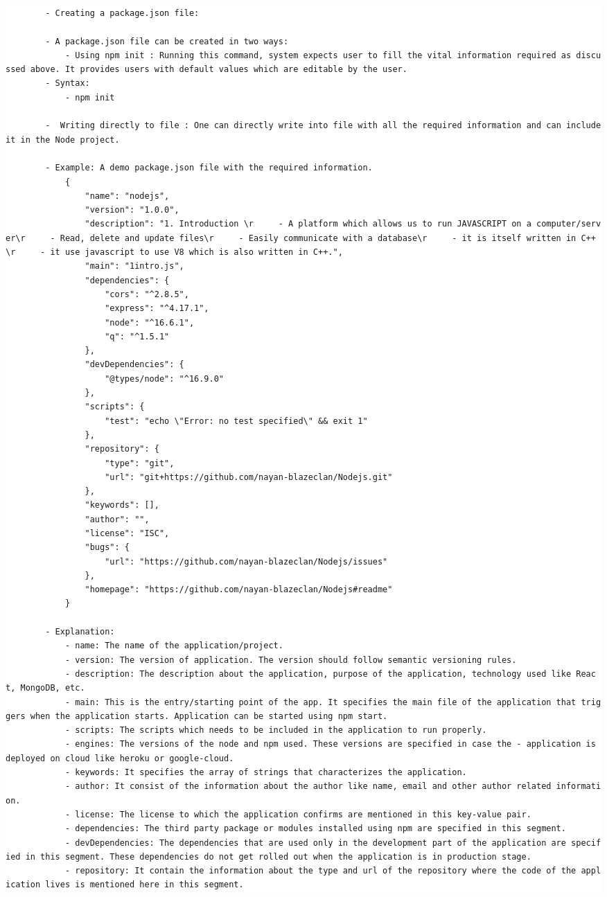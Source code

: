             - Creating a package.json file:

            - A package.json file can be created in two ways:
                - Using npm init : Running this command, system expects user to fill the vital information required as discussed above. It provides users with default values which are editable by the user.
            - Syntax:
                - npm init

            -  Writing directly to file : One can directly write into file with all the required information and can include it in the Node project.

            - Example: A demo package.json file with the required information.
                {
                    "name": "nodejs",
                    "version": "1.0.0",
                    "description": "1. Introduction \r     - A platform which allows us to run JAVASCRIPT on a computer/server\r     - Read, delete and update files\r     - Easily communicate with a database\r     - it is itself written in C++\r     - it use javascript to use V8 which is also written in C++.",
                    "main": "1intro.js",
                    "dependencies": {
                        "cors": "^2.8.5",
                        "express": "^4.17.1",
                        "node": "^16.6.1",
                        "q": "^1.5.1"
                    },
                    "devDependencies": {
                        "@types/node": "^16.9.0"
                    },
                    "scripts": {
                        "test": "echo \"Error: no test specified\" && exit 1"
                    },
                    "repository": {
                        "type": "git",
                        "url": "git+https://github.com/nayan-blazeclan/Nodejs.git"
                    },
                    "keywords": [],
                    "author": "",
                    "license": "ISC",
                    "bugs": {
                        "url": "https://github.com/nayan-blazeclan/Nodejs/issues"
                    },
                    "homepage": "https://github.com/nayan-blazeclan/Nodejs#readme"
                }

            - Explanation:
                - name: The name of the application/project.
                - version: The version of application. The version should follow semantic versioning rules.
                - description: The description about the application, purpose of the application, technology used like React, MongoDB, etc.
                - main: This is the entry/starting point of the app. It specifies the main file of the application that triggers when the application starts. Application can be started using npm start.
                - scripts: The scripts which needs to be included in the application to run properly.
                - engines: The versions of the node and npm used. These versions are specified in case the - application is deployed on cloud like heroku or google-cloud.
                - keywords: It specifies the array of strings that characterizes the application.
                - author: It consist of the information about the author like name, email and other author related information.
                - license: The license to which the application confirms are mentioned in this key-value pair.
                - dependencies: The third party package or modules installed using npm are specified in this segment.
                - devDependencies: The dependencies that are used only in the development part of the application are specified in this segment. These dependencies do not get rolled out when the application is in production stage.
                - repository: It contain the information about the type and url of the repository where the code of the application lives is mentioned here in this segment.